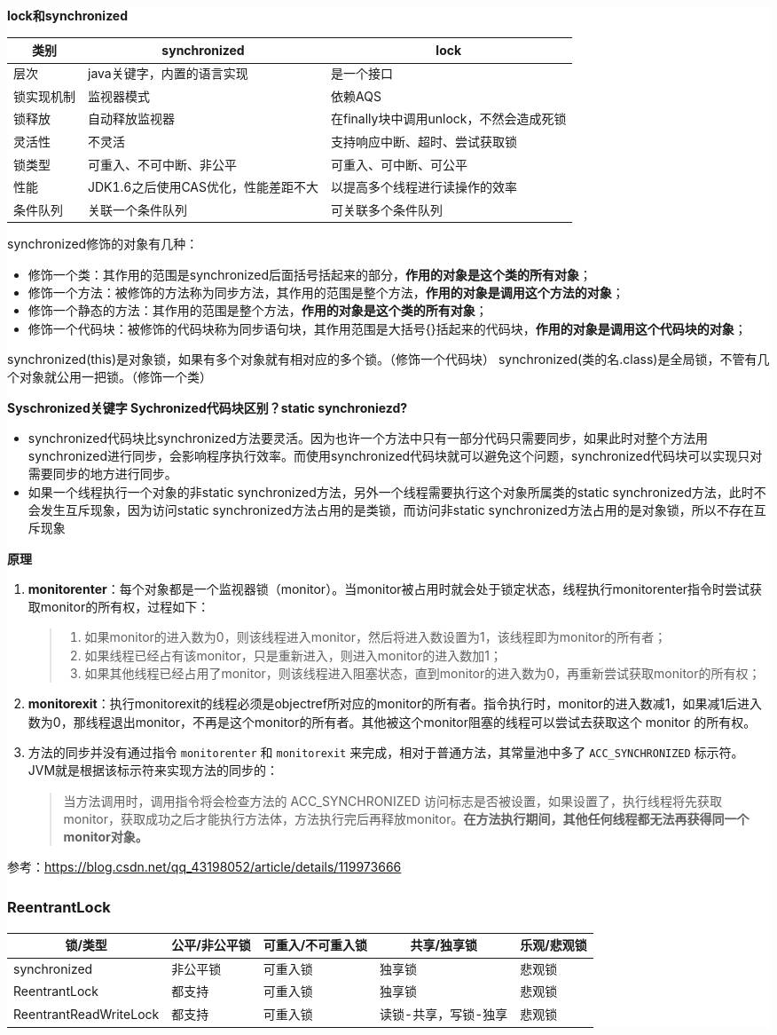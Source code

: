 **lock和synchronized**

| 类别       | synchronized                        | lock                                    |
| ---------- | ----------------------------------- | --------------------------------------- |
| 层次       | java关键字，内置的语言实现          | 是一个接口                              |
| 锁实现机制 | 监视器模式                          | 依赖AQS                                 |
| 锁释放     | 自动释放监视器                      | 在finally块中调用unlock，不然会造成死锁 |
| 灵活性     | 不灵活                              | 支持响应中断、超时、尝试获取锁          |
| 锁类型     | 可重入、不可中断、非公平            | 可重入、可中断、可公平                  |
| 性能       | JDK1.6之后使用CAS优化，性能差距不大 | 以提高多个线程进行读操作的效率          |
| 条件队列   | 关联一个条件队列                    | 可关联多个条件队列                      |

synchronized修饰的对象有几种：

- 修饰一个类：其作用的范围是synchronized后面括号括起来的部分，**作用的对象是这个类的所有对象**；
- 修饰一个方法：被修饰的方法称为同步方法，其作用的范围是整个方法，**作用的对象是调用这个方法的对象**；
- 修饰一个静态的方法：其作用的范围是整个方法，**作用的对象是这个类的所有对象**；
- 修饰一个代码块：被修饰的代码块称为同步语句块，其作用范围是大括号{}括起来的代码块，**作用的对象是调用这个代码块的对象**；

synchronized(this)是对象锁，如果有多个对象就有相对应的多个锁。（修饰一个代码块）
synchronized(类的名.class)是全局锁，不管有几个对象就公用一把锁。（修饰一个类）

**Syschronized关键字 Sychronized代码块区别？static synchroniezd?**

- synchronized代码块比synchronized方法要灵活。因为也许一个方法中只有一部分代码只需要同步，如果此时对整个方法用synchronized进行同步，会影响程序执行效率。而使用synchronized代码块就可以避免这个问题，synchronized代码块可以实现只对需要同步的地方进行同步。
- 如果一个线程执行一个对象的非static synchronized方法，另外一个线程需要执行这个对象所属类的static synchronized方法，此时不会发生互斥现象，因为访问static synchronized方法占用的是类锁，而访问非static synchronized方法占用的是对象锁，所以不存在互斥现象

**原理**

1. **monitorenter**：每个对象都是一个监视器锁（monitor）。当monitor被占用时就会处于锁定状态，线程执行monitorenter指令时尝试获取monitor的所有权，过程如下：

   > 1. 如果monitor的进入数为0，则该线程进入monitor，然后将进入数设置为1，该线程即为monitor的所有者；
   > 2. 如果线程已经占有该monitor，只是重新进入，则进入monitor的进入数加1；
   > 3. 如果其他线程已经占用了monitor，则该线程进入阻塞状态，直到monitor的进入数为0，再重新尝试获取monitor的所有权；

2. **monitorexit**：执行monitorexit的线程必须是objectref所对应的monitor的所有者。指令执行时，monitor的进入数减1，如果减1后进入数为0，那线程退出monitor，不再是这个monitor的所有者。其他被这个monitor阻塞的线程可以尝试去获取这个 monitor 的所有权。

3. 方法的同步并没有通过指令 `monitorenter` 和 `monitorexit` 来完成，相对于普通方法，其常量池中多了 `ACC_SYNCHRONIZED` 标示符。JVM就是根据该标示符来实现方法的同步的：

   > 当方法调用时，调用指令将会检查方法的 ACC_SYNCHRONIZED 访问标志是否被设置，如果设置了，执行线程将先获取monitor，获取成功之后才能执行方法体，方法执行完后再释放monitor。**在方法执行期间，其他任何线程都无法再获得同一个monitor对象。**

参考：https://blog.csdn.net/qq_43198052/article/details/119973666

### ReentrantLock

| 锁/类型                | 公平/非公平锁 | 可重入/不可重入锁 | 共享/独享锁          | 乐观/悲观锁 |
| ---------------------- | ------------- | ----------------- | -------------------- | ----------- |
| synchronized           | 非公平锁      | 可重入锁          | 独享锁               | 悲观锁      |
| ReentrantLock          | 都支持        | 可重入锁          | 独享锁               | 悲观锁      |
| ReentrantReadWriteLock | 都支持        | 可重入锁          | 读锁-共享，写锁-独享 | 悲观锁      |
